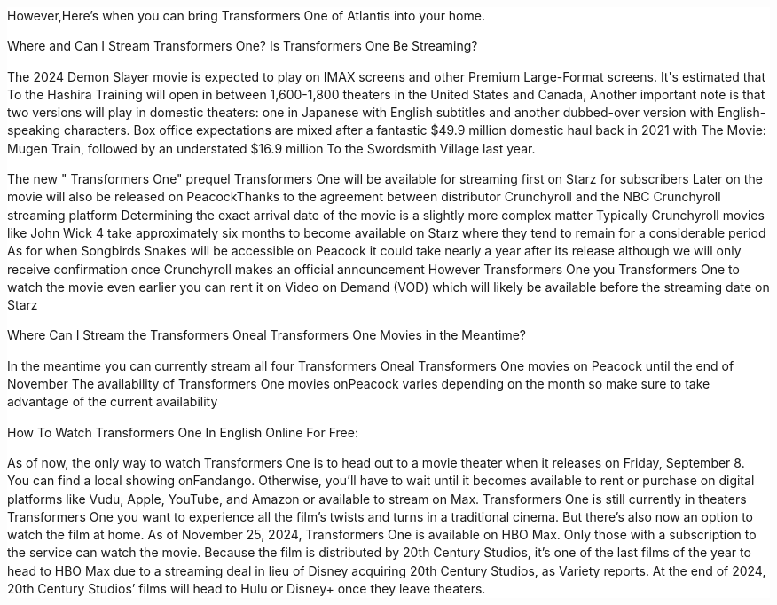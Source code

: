However,Here’s when you can bring  Transformers One of Atlantis into your home.




Where and Can I Stream  Transformers One? Is  Transformers One Be Streaming?




The 2024 Demon Slayer movie is expected to play on IMAX screens and other Premium Large-Format screens. It's estimated that To the Hashira Training will open in between 1,600-1,800 theaters in the United States and Canada, Another important note is that two versions will play in domestic theaters: one in Japanese with English subtitles and another dubbed-over version with English-speaking characters. Box office expectations are mixed after a fantastic $49.9 million domestic haul back in 2021 with The Movie: Mugen Train, followed by an understated $16.9 million To the Swordsmith Village last year.




The new " Transformers One" prequel  Transformers One will be available for streaming first on Starz for subscribers Later on the movie will also be released on PeacockThanks to the agreement between distributor Crunchyroll and the NBC Crunchyroll streaming platform Determining the exact arrival date of the movie is a slightly more complex matter Typically Crunchyroll movies like John Wick 4 take approximately six months to become available on Starz where they tend to remain for a considerable period As for when Songbirds Snakes will be accessible on Peacock it could take nearly a year after its release although we will only receive confirmation once Crunchyroll makes an official announcement However  Transformers One you  Transformers One to watch the movie even earlier you can rent it on Video on Demand (VOD) which will likely be available before the streaming date on Starz




Where Can I Stream the  Transformers Oneal  Transformers One Movies in the Meantime?




In the meantime you can currently stream all four  Transformers Oneal  Transformers One movies on Peacock until the end of November The availability of  Transformers One movies onPeacock varies depending on the month so make sure to take advantage of the current availability




How To Watch  Transformers One In English Online For Free:




As of now, the only way to watch  Transformers One is to head out to a movie theater when it releases on Friday, September 8. You can find a local showing onFandango. Otherwise, you’ll have to wait until it becomes available to rent or purchase on digital platforms like Vudu, Apple, YouTube, and Amazon or available to stream on Max.  Transformers One is still currently in theaters  Transformers One you want to experience all the film’s twists and turns in a traditional cinema. But there’s also now an option to watch the film at home. As of November 25, 2024,  Transformers One is available on HBO Max. Only those with a subscription to the service can watch the movie. Because the film is distributed by 20th Century Studios, it’s one of the last films of the year to head to HBO Max due to a streaming deal in lieu of Disney acquiring 20th Century Studios, as Variety reports. At the end of 2024, 20th Century Studios’ films will head to Hulu or Disney+ once they leave theaters.




